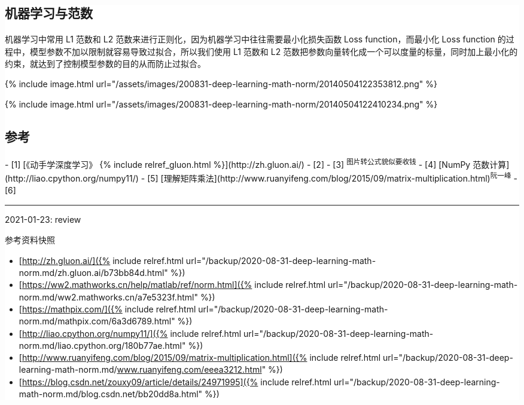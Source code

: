 
## 机器学习与范数

机器学习中常用 L1 范数和 L2 范数来进行正则化，因为机器学习中往往需要最小化损失函数 Loss function，而最小化 Loss function 的过程中，模型参数不加以限制就容易导致过拟合，所以我们使用 L1 范数和 L2 范数把参数向量转化成一个可以度量的标量，同时加上最小化的约束，就达到了控制模型参数的目的从而防止过拟合。

{% include image.html url="/assets/images/200831-deep-learning-math-norm/20140504122353812.png" %}

{% include image.html url="/assets/images/200831-deep-learning-math-norm/20140504122410234.png" %}


## 参考

<div id="refer-anchor-1"></div>
- [1] [《动手学深度学习》 {% include relref_gluon.html %}](http://zh.gluon.ai/)
- [2] <https://ww2.mathworks.cn/help/matlab/ref/norm.html>
- [3] <https://mathpix.com/><sup>图片转公式貌似要收钱</sup>
- [4] [NumPy 范数计算](http://liao.cpython.org/numpy11/)
- [5] [理解矩阵乘法](http://www.ruanyifeng.com/blog/2015/09/matrix-multiplication.html)<sup>阮一峰</sup>
- [6] <https://blog.csdn.net/zouxy09/article/details/24971995>

<hr class='reviewline'/>
<p class='reviewtip'>2021-01-23: review</p>
<font class='ref_snapshot'>参考资料快照</font>

- [http://zh.gluon.ai/]({% include relref.html url="/backup/2020-08-31-deep-learning-math-norm.md/zh.gluon.ai/b73bb84d.html" %})
- [https://ww2.mathworks.cn/help/matlab/ref/norm.html]({% include relref.html url="/backup/2020-08-31-deep-learning-math-norm.md/ww2.mathworks.cn/a7e5323f.html" %})
- [https://mathpix.com/]({% include relref.html url="/backup/2020-08-31-deep-learning-math-norm.md/mathpix.com/6a3d6789.html" %})
- [http://liao.cpython.org/numpy11/]({% include relref.html url="/backup/2020-08-31-deep-learning-math-norm.md/liao.cpython.org/180b77ae.html" %})
- [http://www.ruanyifeng.com/blog/2015/09/matrix-multiplication.html]({% include relref.html url="/backup/2020-08-31-deep-learning-math-norm.md/www.ruanyifeng.com/eeea3212.html" %})
- [https://blog.csdn.net/zouxy09/article/details/24971995]({% include relref.html url="/backup/2020-08-31-deep-learning-math-norm.md/blog.csdn.net/bb20dd8a.html" %})
